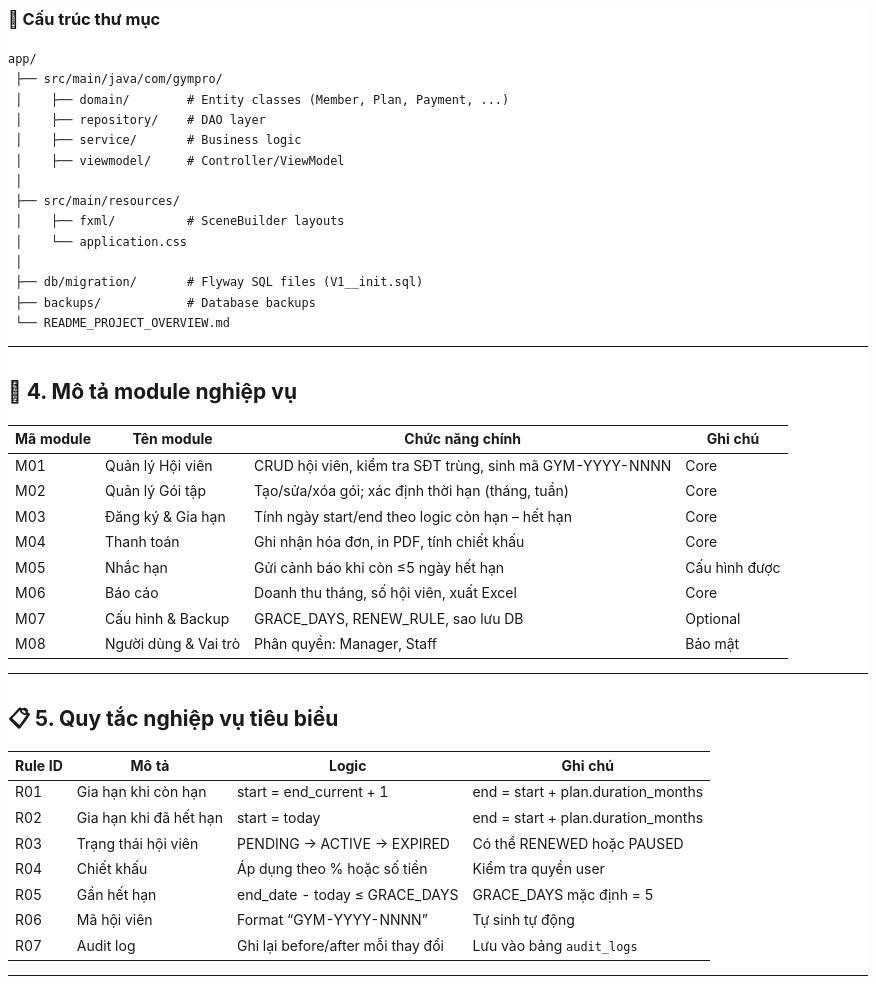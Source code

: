 ### 📂 Cấu trúc thư mục
```
app/
 ├── src/main/java/com/gympro/
 │    ├── domain/        # Entity classes (Member, Plan, Payment, ...)
 │    ├── repository/    # DAO layer
 │    ├── service/       # Business logic
 │    ├── viewmodel/     # Controller/ViewModel
 │
 ├── src/main/resources/
 │    ├── fxml/          # SceneBuilder layouts
 │    └── application.css
 │
 ├── db/migration/       # Flyway SQL files (V1__init.sql)
 ├── backups/            # Database backups
 └── README_PROJECT_OVERVIEW.md
```

---

## 🧾 4. Mô tả module nghiệp vụ

| Mã module | Tên module | Chức năng chính | Ghi chú |
|------------|-------------|------------------|---------|
| M01 | Quản lý Hội viên | CRUD hội viên, kiểm tra SĐT trùng, sinh mã GYM-YYYY-NNNN | Core |
| M02 | Quản lý Gói tập | Tạo/sửa/xóa gói; xác định thời hạn (tháng, tuần) | Core |
| M03 | Đăng ký & Gia hạn | Tính ngày start/end theo logic còn hạn – hết hạn | Core |
| M04 | Thanh toán | Ghi nhận hóa đơn, in PDF, tính chiết khấu | Core |
| M05 | Nhắc hạn | Gửi cảnh báo khi còn ≤5 ngày hết hạn | Cấu hình được |
| M06 | Báo cáo | Doanh thu tháng, số hội viên, xuất Excel | Core |
| M07 | Cấu hình & Backup | GRACE_DAYS, RENEW_RULE, sao lưu DB | Optional |
| M08 | Người dùng & Vai trò | Phân quyền: Manager, Staff | Bảo mật |

---

## 📋 5. Quy tắc nghiệp vụ tiêu biểu

| Rule ID | Mô tả | Logic | Ghi chú |
|----------|--------|--------|---------|
| R01 | Gia hạn khi còn hạn | start = end_current + 1 | end = start + plan.duration_months |
| R02 | Gia hạn khi đã hết hạn | start = today | end = start + plan.duration_months |
| R03 | Trạng thái hội viên | PENDING → ACTIVE → EXPIRED | Có thể RENEWED hoặc PAUSED |
| R04 | Chiết khấu | Áp dụng theo % hoặc số tiền | Kiểm tra quyền user |
| R05 | Gần hết hạn | end_date - today ≤ GRACE_DAYS | GRACE_DAYS mặc định = 5 |
| R06 | Mã hội viên | Format “GYM-YYYY-NNNN” | Tự sinh tự động |
| R07 | Audit log | Ghi lại before/after mỗi thay đổi | Lưu vào bảng `audit_logs` |

---
